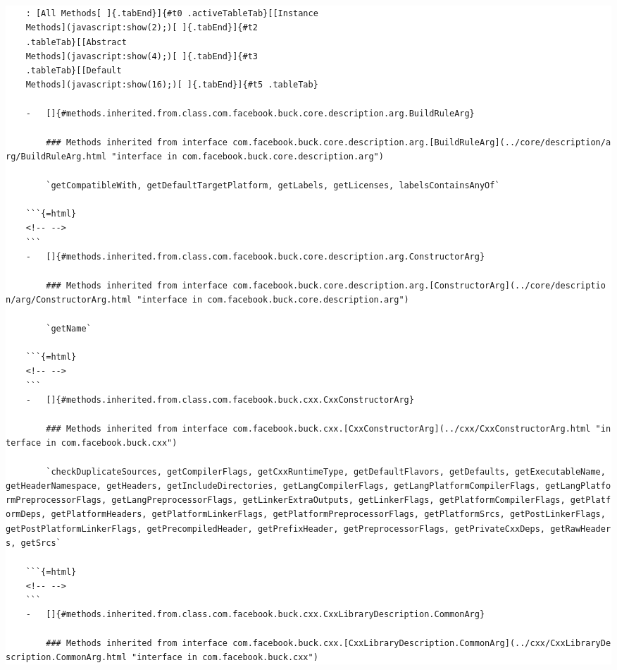         : [All Methods[ ]{.tabEnd}]{#t0 .activeTableTab}[[Instance
        Methods](javascript:show(2);)[ ]{.tabEnd}]{#t2
        .tableTab}[[Abstract
        Methods](javascript:show(4);)[ ]{.tabEnd}]{#t3
        .tableTab}[[Default
        Methods](javascript:show(16);)[ ]{.tabEnd}]{#t5 .tableTab}

        -   []{#methods.inherited.from.class.com.facebook.buck.core.description.arg.BuildRuleArg}

            ### Methods inherited from interface com.facebook.buck.core.description.arg.[BuildRuleArg](../core/description/arg/BuildRuleArg.html "interface in com.facebook.buck.core.description.arg")

            `getCompatibleWith, getDefaultTargetPlatform, getLabels, getLicenses, labelsContainsAnyOf`

        ```{=html}
        <!-- -->
        ```
        -   []{#methods.inherited.from.class.com.facebook.buck.core.description.arg.ConstructorArg}

            ### Methods inherited from interface com.facebook.buck.core.description.arg.[ConstructorArg](../core/description/arg/ConstructorArg.html "interface in com.facebook.buck.core.description.arg")

            `getName`

        ```{=html}
        <!-- -->
        ```
        -   []{#methods.inherited.from.class.com.facebook.buck.cxx.CxxConstructorArg}

            ### Methods inherited from interface com.facebook.buck.cxx.[CxxConstructorArg](../cxx/CxxConstructorArg.html "interface in com.facebook.buck.cxx")

            `checkDuplicateSources, getCompilerFlags, getCxxRuntimeType, getDefaultFlavors, getDefaults, getExecutableName, getHeaderNamespace, getHeaders, getIncludeDirectories, getLangCompilerFlags, getLangPlatformCompilerFlags, getLangPlatformPreprocessorFlags, getLangPreprocessorFlags, getLinkerExtraOutputs, getLinkerFlags, getPlatformCompilerFlags, getPlatformDeps, getPlatformHeaders, getPlatformLinkerFlags, getPlatformPreprocessorFlags, getPlatformSrcs, getPostLinkerFlags, getPostPlatformLinkerFlags, getPrecompiledHeader, getPrefixHeader, getPreprocessorFlags, getPrivateCxxDeps, getRawHeaders, getSrcs`

        ```{=html}
        <!-- -->
        ```
        -   []{#methods.inherited.from.class.com.facebook.buck.cxx.CxxLibraryDescription.CommonArg}

            ### Methods inherited from interface com.facebook.buck.cxx.[CxxLibraryDescription.CommonArg](../cxx/CxxLibraryDescription.CommonArg.html "interface in com.facebook.buck.cxx")
